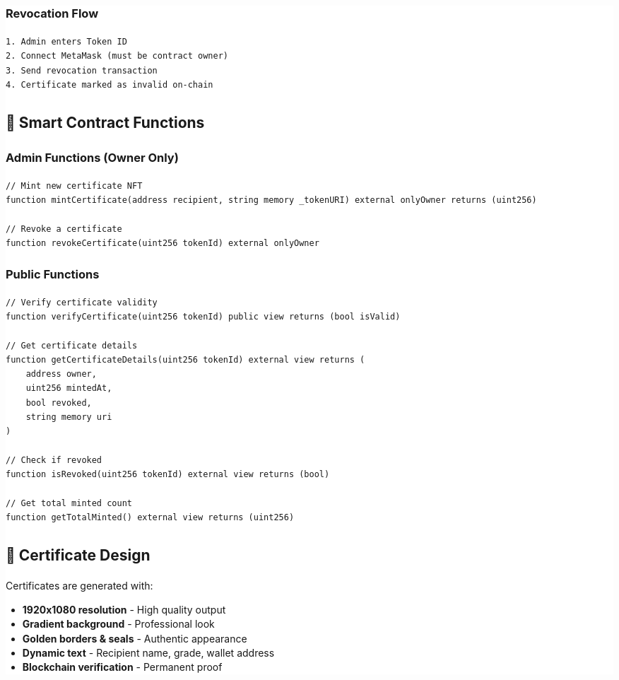 ### Revocation Flow

```
1. Admin enters Token ID
2. Connect MetaMask (must be contract owner)
3. Send revocation transaction
4. Certificate marked as invalid on-chain
```

## 🔐 Smart Contract Functions

### Admin Functions (Owner Only)

```solidity
// Mint new certificate NFT
function mintCertificate(address recipient, string memory _tokenURI) external onlyOwner returns (uint256)

// Revoke a certificate
function revokeCertificate(uint256 tokenId) external onlyOwner
```

### Public Functions

```solidity
// Verify certificate validity
function verifyCertificate(uint256 tokenId) public view returns (bool isValid)

// Get certificate details
function getCertificateDetails(uint256 tokenId) external view returns (
    address owner,
    uint256 mintedAt,
    bool revoked,
    string memory uri
)

// Check if revoked
function isRevoked(uint256 tokenId) external view returns (bool)

// Get total minted count
function getTotalMinted() external view returns (uint256)
```

## 🎨 Certificate Design

Certificates are generated with:
- **1920x1080 resolution** - High quality output
- **Gradient background** - Professional look
- **Golden borders & seals** - Authentic appearance
- **Dynamic text** - Recipient name, grade, wallet address
- **Blockchain verification** - Permanent proof
